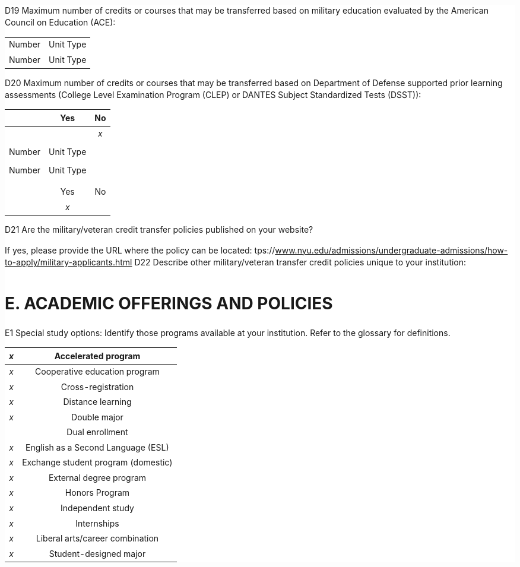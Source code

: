 D19 Maximum number of credits or courses that may be transferred based on military education evaluated by the American Council on Education (ACE):

|  |  |
| :-- | :-- |
| Number | Unit Type |
| Number | Unit Type |

D20 Maximum number of credits or courses that may be transferred based on Department of Defense supported prior learning assessments (College Level Examination Program (CLEP) or DANTES Subject Standardized Tests (DSST)):

|  | Yes | No |
| :--: | :--: | :--: |
|  |  | $x$ |
|  |  |  |
| Number | Unit Type |  |
|  |  |  |
| Number | Unit Type |  |
|  |  |  |
|  |  |  |
|  | Yes | No |
|  | $x$ |  |

D21 Are the military/veteran credit transfer policies published on your website?

If yes, please provide the URL where the policy can be located:
tps://www.nyu.edu/admissions/undergraduate-admissions/how-to-apply/military-applicants.html
D22 Describe other military/veteran transfer credit policies unique to your institution:
# E. ACADEMIC OFFERINGS AND POLICIES 

E1 Special study options: Identify those programs available at your institution. Refer to the glossary for definitions.

| $x$ | Accelerated program |
| :--: | :--: |
| $x$ | Cooperative education program |
| $x$ | Cross-registration |
| $x$ | Distance learning |
| $x$ | Double major |
|  | Dual enrollment |
| $x$ | English as a Second Language (ESL) |
| $x$ | Exchange student program (domestic) |
| $x$ | External degree program |
| $x$ | Honors Program |
| $x$ | Independent study |
| $x$ | Internships |
| $x$ | Liberal arts/career combination |
| $x$ | Student-designed major |